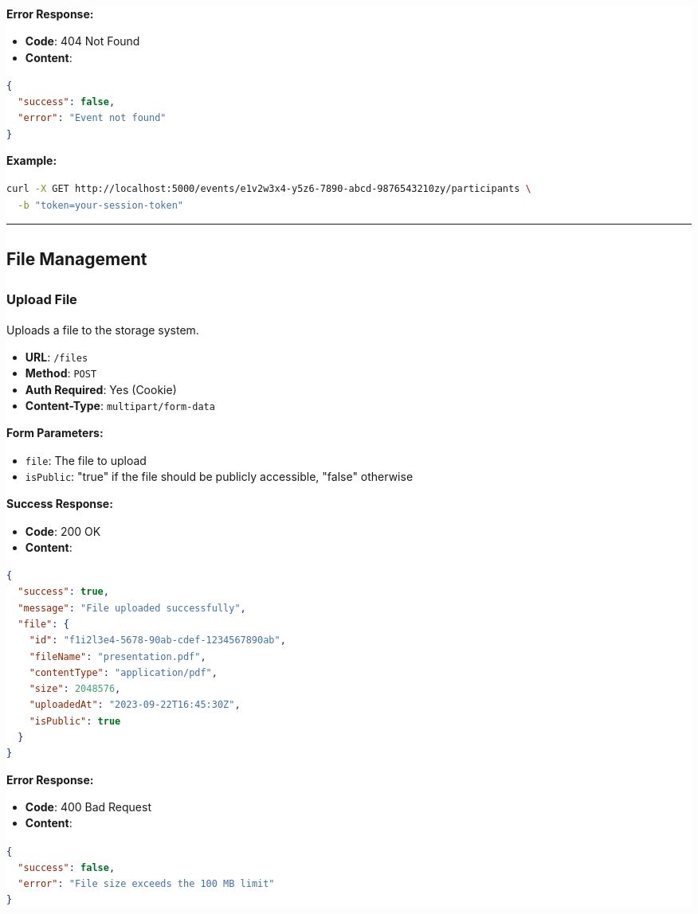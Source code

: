**Error Response:**
- **Code**: 404 Not Found
- **Content**:
```json
{
  "success": false,
  "error": "Event not found"
}
```

**Example:**
```bash
curl -X GET http://localhost:5000/events/e1v2w3x4-y5z6-7890-abcd-9876543210zy/participants \
  -b "token=your-session-token"
```

---

## File Management

### Upload File

Uploads a file to the storage system.

- **URL**: `/files`
- **Method**: `POST`
- **Auth Required**: Yes (Cookie)
- **Content-Type**: `multipart/form-data`

**Form Parameters:**
- `file`: The file to upload
- `isPublic`: "true" if the file should be publicly accessible, "false" otherwise

**Success Response:**
- **Code**: 200 OK
- **Content**:
```json
{
  "success": true,
  "message": "File uploaded successfully",
  "file": {
    "id": "f1i2l3e4-5678-90ab-cdef-1234567890ab",
    "fileName": "presentation.pdf",
    "contentType": "application/pdf",
    "size": 2048576,
    "uploadedAt": "2023-09-22T16:45:30Z",
    "isPublic": true
  }
}
```

**Error Response:**
- **Code**: 400 Bad Request
- **Content**:
```json
{
  "success": false,
  "error": "File size exceeds the 100 MB limit"
}
```
